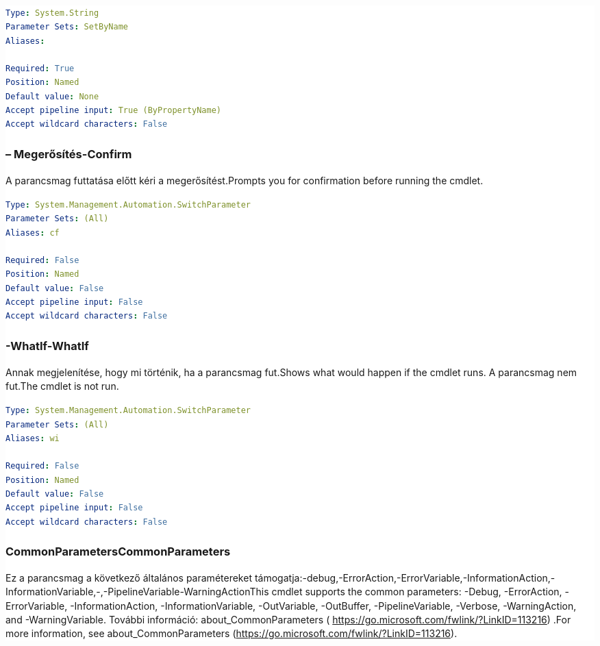 ```yaml
Type: System.String
Parameter Sets: SetByName
Aliases:

Required: True
Position: Named
Default value: None
Accept pipeline input: True (ByPropertyName)
Accept wildcard characters: False
```

### <span data-ttu-id="6c7be-130">– Megerősítés</span><span class="sxs-lookup"><span data-stu-id="6c7be-130">-Confirm</span></span>
<span data-ttu-id="6c7be-131">A parancsmag futtatása előtt kéri a megerősítést.</span><span class="sxs-lookup"><span data-stu-id="6c7be-131">Prompts you for confirmation before running the cmdlet.</span></span>

```yaml
Type: System.Management.Automation.SwitchParameter
Parameter Sets: (All)
Aliases: cf

Required: False
Position: Named
Default value: False
Accept pipeline input: False
Accept wildcard characters: False
```

### <span data-ttu-id="6c7be-132">-WhatIf</span><span class="sxs-lookup"><span data-stu-id="6c7be-132">-WhatIf</span></span>
<span data-ttu-id="6c7be-133">Annak megjelenítése, hogy mi történik, ha a parancsmag fut.</span><span class="sxs-lookup"><span data-stu-id="6c7be-133">Shows what would happen if the cmdlet runs.</span></span>
<span data-ttu-id="6c7be-134">A parancsmag nem fut.</span><span class="sxs-lookup"><span data-stu-id="6c7be-134">The cmdlet is not run.</span></span>

```yaml
Type: System.Management.Automation.SwitchParameter
Parameter Sets: (All)
Aliases: wi

Required: False
Position: Named
Default value: False
Accept pipeline input: False
Accept wildcard characters: False
```

### <span data-ttu-id="6c7be-135">CommonParameters</span><span class="sxs-lookup"><span data-stu-id="6c7be-135">CommonParameters</span></span>
<span data-ttu-id="6c7be-136">Ez a parancsmag a következő általános paramétereket támogatja:-debug,-ErrorAction,-ErrorVariable,-InformationAction,-InformationVariable,-,-PipelineVariable-WarningAction</span><span class="sxs-lookup"><span data-stu-id="6c7be-136">This cmdlet supports the common parameters: -Debug, -ErrorAction, -ErrorVariable, -InformationAction, -InformationVariable, -OutVariable, -OutBuffer, -PipelineVariable, -Verbose, -WarningAction, and -WarningVariable.</span></span> <span data-ttu-id="6c7be-137">További információ: about_CommonParameters ( https://go.microsoft.com/fwlink/?LinkID=113216) .</span><span class="sxs-lookup"><span data-stu-id="6c7be-137">For more information, see about_CommonParameters (https://go.microsoft.com/fwlink/?LinkID=113216).</span></span>
